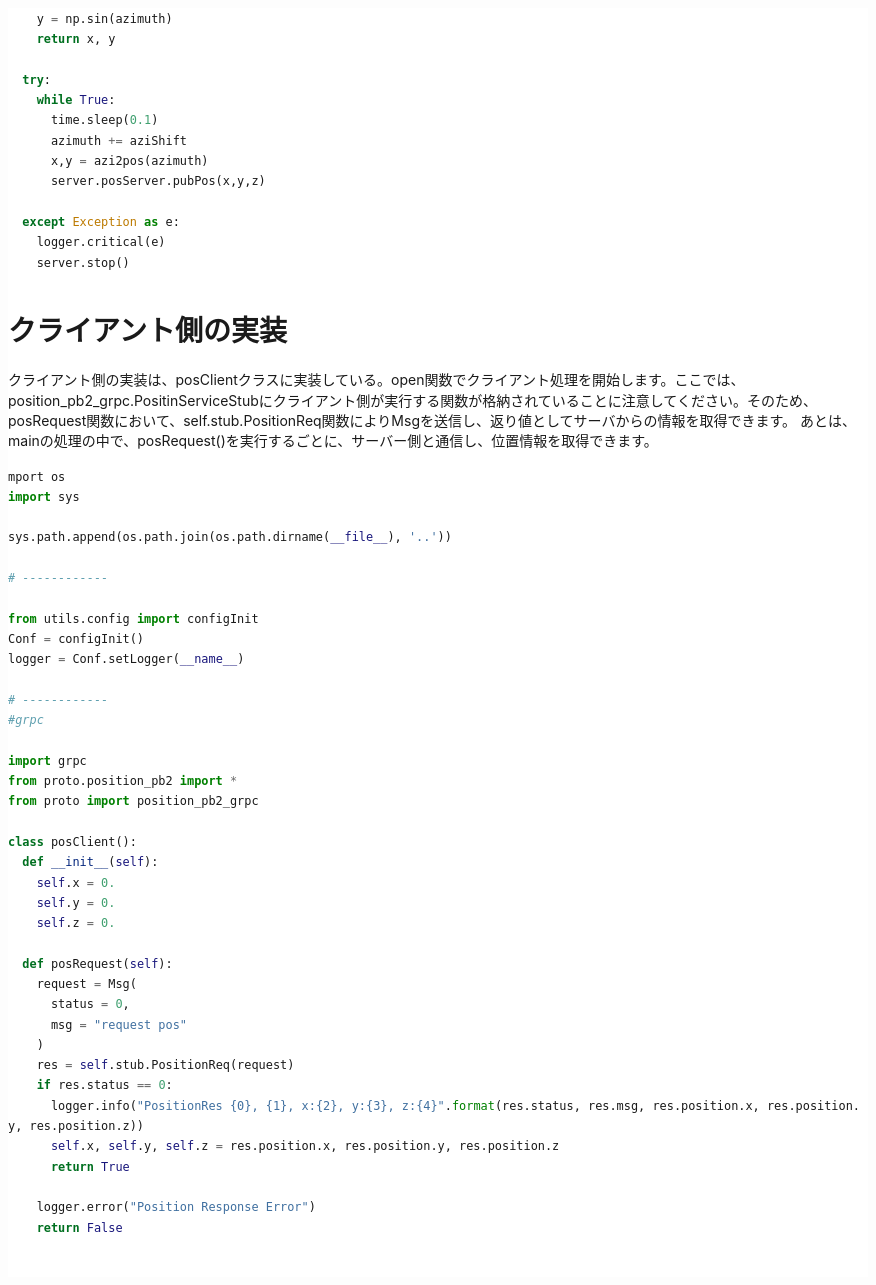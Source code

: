 ```python:proto/server.py
    y = np.sin(azimuth)
    return x, y

  try:
    while True:
      time.sleep(0.1)
      azimuth += aziShift
      x,y = azi2pos(azimuth)
      server.posServer.pubPos(x,y,z)

  except Exception as e:
    logger.critical(e)
    server.stop()
```

# クライアント側の実装

クライアント側の実装は、posClientクラスに実装している。open関数でクライアント処理を開始します。ここでは、position_pb2_grpc.PositinServiceStubにクライアント側が実行する関数が格納されていることに注意してください。そのため、posRequest関数において、self.stub.PositionReq関数によりMsgを送信し、返り値としてサーバからの情報を取得できます。
あとは、mainの処理の中で、posRequest()を実行するごとに、サーバー側と通信し、位置情報を取得できます。

```python:proto/client.py
mport os
import sys

sys.path.append(os.path.join(os.path.dirname(__file__), '..'))

# ------------

from utils.config import configInit
Conf = configInit()
logger = Conf.setLogger(__name__)

# ------------
#grpc

import grpc
from proto.position_pb2 import *
from proto import position_pb2_grpc

class posClient():
  def __init__(self):
    self.x = 0.
    self.y = 0.
    self.z = 0.

  def posRequest(self):
    request = Msg(
      status = 0,
      msg = "request pos"
    )
    res = self.stub.PositionReq(request)
    if res.status == 0:
      logger.info("PositionRes {0}, {1}, x:{2}, y:{3}, z:{4}".format(res.status, res.msg, res.position.x, res.position.y, res.position.z))
      self.x, self.y, self.z = res.position.x, res.position.y, res.position.z
      return True
    
    logger.error("Position Response Error")
    return False

  
```